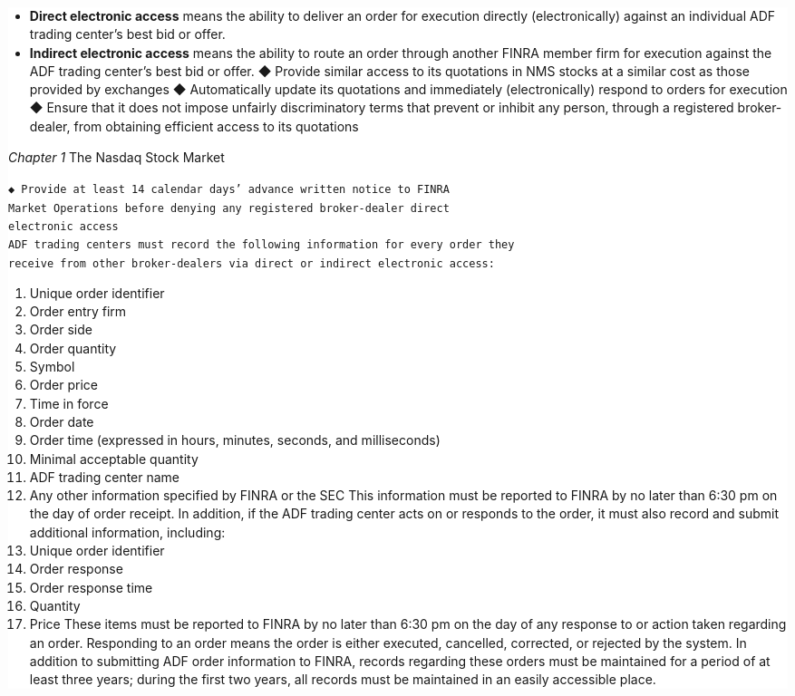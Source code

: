 - **Direct electronic access** means the ability to deliver an order for
    execution directly (electronically) against an individual ADF trading
    center’s best bid or offer.
- **Indirect electronic access** means the ability to route an order
    through another FINRA member firm for execution against the ADF
    trading center’s best bid or offer.
◆ Provide similar access to its quotations in NMS stocks at a similar cost
as those provided by exchanges
◆ Automatically update its quotations and immediately (electronically)
respond to orders for execution
◆ Ensure that it does not impose unfairly discriminatory terms that
prevent or inhibit any person, through a registered broker-dealer, from
obtaining efficient access to its quotations


_Chapter 1_
The Nasdaq
Stock Market

```
◆ Provide at least 14 calendar days’ advance written notice to FINRA
Market Operations before denying any registered broker-dealer direct
electronic access
ADF trading centers must record the following information for every order they
receive from other broker-dealers via direct or indirect electronic access:
```
1. Unique order identifier
2. Order entry firm
3. Order side
4. Order quantity
5. Symbol
6. Order price
7. Time in force
8. Order date
9. Order time (expressed in hours, minutes, seconds, and milliseconds)
10. Minimal acceptable quantity
11. ADF trading center name
12. Any other information specified by FINRA or the SEC
This information must be reported to FINRA by no later than 6:30 pm on the day
of order receipt. In addition, if the ADF trading center acts on or responds to the
order, it must also record and submit additional information, including:
1. Unique order identifier
2. Order response
3. Order response time
4. Quantity
5. Price
These items must be reported to FINRA by no later than 6:30 pm on the day of any
response to or action taken regarding an order. Responding to an order means
the order is either executed, cancelled, corrected, or rejected by the system.
In addition to submitting ADF order information to FINRA, records regarding
these orders must be maintained for a period of at least three years; during the
first two years, all records must be maintained in an easily accessible place.
